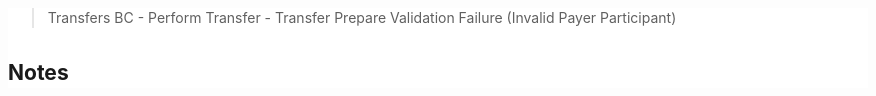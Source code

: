 > Transfers BC - Perform Transfer - Transfer Prepare Validation Failure (Invalid Payer Participant)

## Notes

[^1]: [Mojaloop Common Interface List](../../commonInterfaces.md)
[^2]: [Open API for FSP Interoperability Specification Documentation](https://docs.mojaloop.io/mojaloop-specification/)
[^3]: [Post Quote - Definition](https://docs.mojaloop.io/mojaloop-specification/fspiop-api/documents/API%20Definition%20v1.1.html#6532-post-quotes)
[^4]: [Get Quote - Definition](https://docs.mojaloop.io/mojaloop-specification/fspiop-api/documents/API%20Definition%20v1.1.html#6531-get-quotesid)
[^5]: [Post Participant - Definition](https://docs.mojaloop.io/mojaloop-specification/fspiop-api/documents/API%20Definition%20v1.1.html#6233-post-participantstypeid)
[^6]: [Delete Participant - Definition](https://docs.mojaloop.io/mojaloop-specification/fspiop-api/documents/API%20Definition%20v1.1.html#6234-delete-participantstypeid)
[^7]: [Get Participant - Definition](https://docs.mojaloop.io/mojaloop-specification/fspiop-api/documents/API%20Definition%20v1.1.html#6231-get-participantstypeid)
[^8]: [Get Parties - Definition](https://docs.mojaloop.io/mojaloop-specification/fspiop-api/documents/API%20Definition%20v1.1.html#6331-get-partiestypeid)
[^9]: [Post Transfers - Definition](https://docs.mojaloop.io/mojaloop-specification/fspiop-api/documents/API%20Definition%20v1.1.html#6732-post-transfers)
[^10]: [Commit Notification - Definition](https://docs.mojaloop.io/mojaloop-specification/fspiop-api/documents/API%20Definition%20v1.1.html#6726-commit-notification)
[^11]: [Get Transfers - Definition](https://docs.mojaloop.io/mojaloop-specification/fspiop-api/documents/API%20Definition%20v1.1.html#6731-get-transfersid)
[^12]: [Transaction Irrevocability - Definition](https://docs.mojaloop.io/mojaloop-specification/fspiop-api/documents/API%20Definition%20v1.1.#6722-transaction-irrevocability)
[^13]: [Transfers Timeout and Expiry - Definition](https://docs.mojaloop.io/mojaloop-specification/fspiop-api/documents/API%20Definition%20v1.1.html#6724-timeout-and-expiry)
[^14]: [Account Lookup and Discovery Bounded Context](../accountLookupAndDiscovery/index.md)
[^15]: [Put Participant - Definition](https://docs.mojaloop.io/mojaloop-specification/fspiop-api/documents/API%20Definition%20v1.1.html#6242-put-participantsid)
[^16]: [Put Participant (Creation Response)- Definition](https://docs.mojaloop.io/momojaloop-specification/fspiop-api/documents/API%20Definition%20v1.1.html#6232-post-participants)
[^17]: [Put Party- Definition](https://docs.mojaloop.io/mojaloop-specification/fspiop-api/documents/API%20Definition%20v1.1.html#6341-put-partiestypeid)
[^18]: [Put Quote - Definition](https://docs.mojaloop.io/mojaloop-specification/fspiop-api/documents/API%20Definition%20v1.1.html#6541-put-quotesid)
[^19]: [Quoting\Agreement Bounded Context](../quotingAgreement/index.md)
[^20]: [Put Quote Error - Definition](https://docs.mojmojaloop.io/mojaloop-specification/fspiop-api/documents/API%20Definition%20v1.1.html#6551-put-quotesiderror)
[^21]: [Settlements Bounded Context](../settlements/index.md)
[^22]: [Transfers Bounded Context](../transfers/index.md)
[^23]: [Put Transfers - Definition](https://docs.mojaloop.io/mojaloop-specification/fspiop-api/documents/API%20Definition%20v1.1.html#6741-put-transfersid)
[^24]: [Patch Transfers - Definition](https://docs.mojaloop.io/mojaloop-specification/fspiop-api/documents/API%20Definition%20v1.1.html#6733-patch-transfersid)
[^25]: [Put Transfers Error - Definition](https://docs.mojaloop.io/mojaloop-specification/fspiop-api/documents/API%20Definition%20v1.1.html#6751-put-transfersiderror)
[^26]: [Participant Lifecycle Management Bounded Context](../participantLifecycleManagement/index.md)
